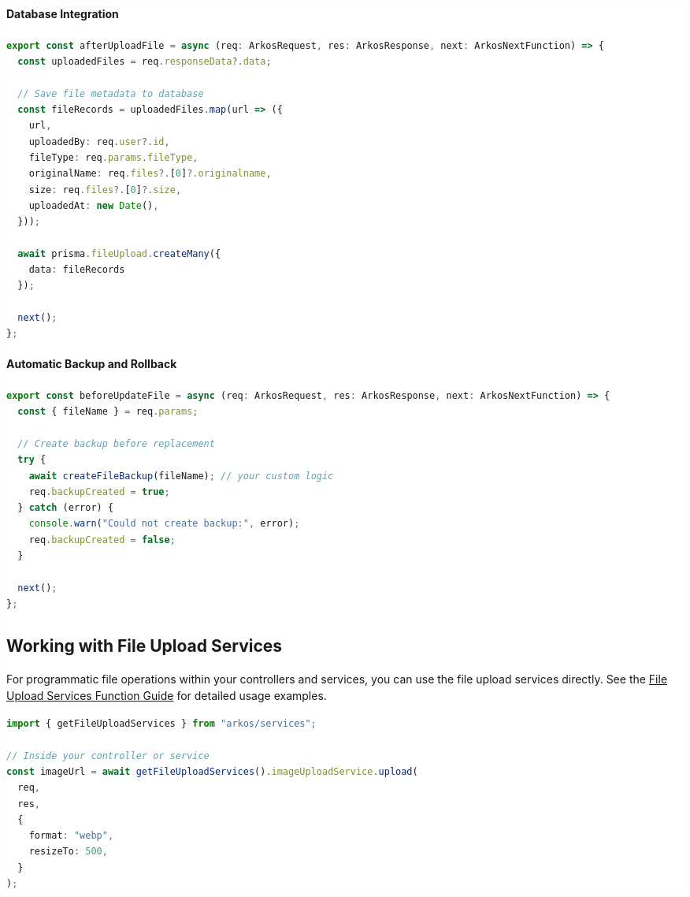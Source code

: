
#### Database Integration

```ts
export const afterUploadFile = async (req: ArkosRequest, res: ArkosResponse, next: ArkosNextFunction) => {
  const uploadedFiles = req.responseData?.data;
  
  // Save file metadata to database
  const fileRecords = uploadedFiles.map(url => ({
    url,
    uploadedBy: req.user?.id,
    fileType: req.params.fileType,
    originalName: req.files?.[0]?.originalname,
    size: req.files?.[0]?.size,
    uploadedAt: new Date(),
  }));
  
  await prisma.fileUpload.createMany({
    data: fileRecords
  });
  
  next();
};
```

#### Automatic Backup and Rollback

```ts
export const beforeUpdateFile = async (req: ArkosRequest, res: ArkosResponse, next: ArkosNextFunction) => {
  const { fileName } = req.params;
  
  // Create backup before replacement
  try {
    await createFileBackup(fileName); // your custom logic
    req.backupCreated = true;
  } catch (error) {
    console.warn("Could not create backup:", error);
    req.backupCreated = false;
  }
  
  next();
};
```

## Working with File Upload Services

For programmatic file operations within your controllers and services, you can use the file upload services directly. See the [File Upload Services Function Guide](/docs/api-reference/file-upload-services-function-guide) for detailed usage examples.

```ts
import { getFileUploadServices } from "arkos/services";

// Inside your controller or service
const imageUrl = await getFileUploadServices().imageUploadService.upload(
  req,
  res,
  {
    format: "webp",
    resizeTo: 500,
  }
);
```
